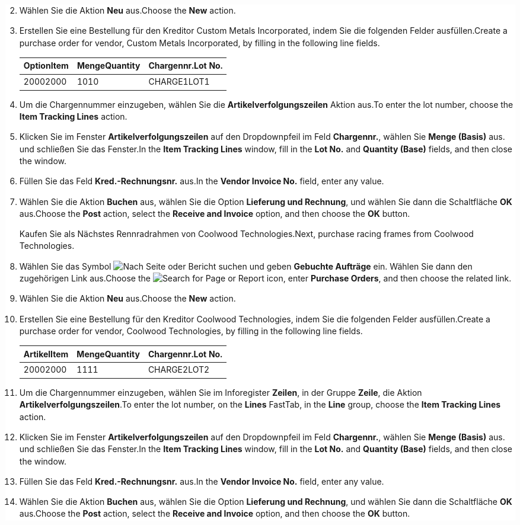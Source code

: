 2.  <span data-ttu-id="fc23b-197">Wählen Sie die Aktion **Neu** aus.</span><span class="sxs-lookup"><span data-stu-id="fc23b-197">Choose the **New** action.</span></span>  
3.  <span data-ttu-id="fc23b-198">Erstellen Sie eine Bestellung für den Kreditor Custom Metals Incorporated, indem Sie die folgenden Felder ausfüllen.</span><span class="sxs-lookup"><span data-stu-id="fc23b-198">Create a purchase order for vendor, Custom Metals Incorporated, by filling in the following line fields.</span></span>  

    |<span data-ttu-id="fc23b-199">Option</span><span class="sxs-lookup"><span data-stu-id="fc23b-199">Item</span></span>|<span data-ttu-id="fc23b-200">Menge</span><span class="sxs-lookup"><span data-stu-id="fc23b-200">Quantity</span></span>|<span data-ttu-id="fc23b-201">Chargennr.</span><span class="sxs-lookup"><span data-stu-id="fc23b-201">Lot No.</span></span>|  
    |----------|--------------|-------------|  
    |<span data-ttu-id="fc23b-202">2000</span><span class="sxs-lookup"><span data-stu-id="fc23b-202">2000</span></span>|<span data-ttu-id="fc23b-203">10</span><span class="sxs-lookup"><span data-stu-id="fc23b-203">10</span></span>|<span data-ttu-id="fc23b-204">CHARGE1</span><span class="sxs-lookup"><span data-stu-id="fc23b-204">LOT1</span></span>|  

4.  <span data-ttu-id="fc23b-205">Um die Chargennummer einzugeben, wählen Sie die **Artikelverfolgungszeilen** Aktion aus.</span><span class="sxs-lookup"><span data-stu-id="fc23b-205">To enter the lot number, choose the **Item Tracking Lines** action.</span></span>  
5.  <span data-ttu-id="fc23b-206">Klicken Sie im Fenster **Artikelverfolgungszeilen** auf den Dropdownpfeil im Feld **Chargennr.**, wählen Sie **Menge (Basis)** aus. und schließen Sie das Fenster.</span><span class="sxs-lookup"><span data-stu-id="fc23b-206">In the **Item Tracking Lines** window, fill in the **Lot No.** and **Quantity (Base)** fields, and then close the window.</span></span>  
6.  <span data-ttu-id="fc23b-207">Füllen Sie das Feld **Kred.-Rechnungsnr.** aus.</span><span class="sxs-lookup"><span data-stu-id="fc23b-207">In the **Vendor Invoice No.** field, enter any value.</span></span>  
7.  <span data-ttu-id="fc23b-208">Wählen Sie die Aktion **Buchen** aus, wählen Sie die Option **Lieferung und Rechnung**, und wählen Sie dann die Schaltfläche **OK** aus.</span><span class="sxs-lookup"><span data-stu-id="fc23b-208">Choose the **Post** action, select the **Receive and Invoice** option, and then choose the **OK** button.</span></span>  

    <span data-ttu-id="fc23b-209">Kaufen Sie als Nächstes Rennradrahmen von Coolwood Technologies.</span><span class="sxs-lookup"><span data-stu-id="fc23b-209">Next, purchase racing frames from Coolwood Technologies.</span></span>  
8.  <span data-ttu-id="fc23b-210">Wählen Sie das Symbol ![Nach Seite oder Bericht suchen](media/ui-search/search_small.png "Nach Seite oder Bericht suchen") und geben **Gebuchte Aufträge** ein. Wählen Sie dann den zugehörigen Link aus.</span><span class="sxs-lookup"><span data-stu-id="fc23b-210">Choose the ![Search for Page or Report](media/ui-search/search_small.png "Search for Page or Report icon") icon, enter **Purchase Orders**, and then choose the related link.</span></span>  
9. <span data-ttu-id="fc23b-211">Wählen Sie die Aktion **Neu** aus.</span><span class="sxs-lookup"><span data-stu-id="fc23b-211">Choose the **New** action.</span></span>
10. <span data-ttu-id="fc23b-212">Erstellen Sie eine Bestellung für den Kreditor Coolwood Technologies, indem Sie die folgenden Felder ausfüllen.</span><span class="sxs-lookup"><span data-stu-id="fc23b-212">Create a purchase order for vendor, Coolwood Technologies, by filling in the following line fields.</span></span>  

    |<span data-ttu-id="fc23b-213">Artikel</span><span class="sxs-lookup"><span data-stu-id="fc23b-213">Item</span></span>|<span data-ttu-id="fc23b-214">Menge</span><span class="sxs-lookup"><span data-stu-id="fc23b-214">Quantity</span></span>|<span data-ttu-id="fc23b-215">Chargennr.</span><span class="sxs-lookup"><span data-stu-id="fc23b-215">Lot No.</span></span>|  
    |----------|--------------|-------------|  
    |<span data-ttu-id="fc23b-216">2000</span><span class="sxs-lookup"><span data-stu-id="fc23b-216">2000</span></span>|<span data-ttu-id="fc23b-217">11</span><span class="sxs-lookup"><span data-stu-id="fc23b-217">11</span></span>|<span data-ttu-id="fc23b-218">CHARGE2</span><span class="sxs-lookup"><span data-stu-id="fc23b-218">LOT2</span></span>|  

11. <span data-ttu-id="fc23b-219">Um die Chargennummer einzugeben, wählen Sie im Inforegister **Zeilen**, in der Gruppe **Zeile**, die Aktion **Artikelverfolgungszeilen**.</span><span class="sxs-lookup"><span data-stu-id="fc23b-219">To enter the lot number, on the **Lines** FastTab, in the **Line** group, choose the **Item Tracking Lines** action.</span></span>  
12. <span data-ttu-id="fc23b-220">Klicken Sie im Fenster **Artikelverfolgungszeilen** auf den Dropdownpfeil im Feld **Chargennr.**, wählen Sie **Menge (Basis)** aus. und schließen Sie das Fenster.</span><span class="sxs-lookup"><span data-stu-id="fc23b-220">In the **Item Tracking Lines** window, fill in the **Lot No.** and **Quantity (Base)** fields, and then close the window.</span></span>  
13. <span data-ttu-id="fc23b-221">Füllen Sie das Feld **Kred.-Rechnungsnr.** aus.</span><span class="sxs-lookup"><span data-stu-id="fc23b-221">In the **Vendor Invoice No.** field, enter any value.</span></span>  
14. <span data-ttu-id="fc23b-222">Wählen Sie die Aktion **Buchen** aus, wählen Sie die Option **Lieferung und Rechnung**, und wählen Sie dann die Schaltfläche **OK** aus.</span><span class="sxs-lookup"><span data-stu-id="fc23b-222">Choose the **Post** action, select the **Receive and Invoice** option, and then choose the **OK** button.</span></span>  
